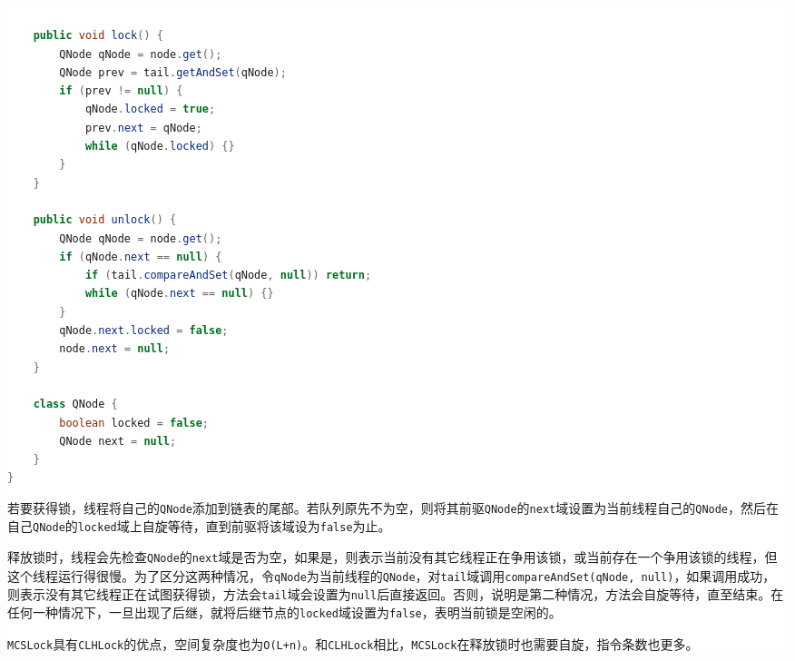 ```Java

    public void lock() {
        QNode qNode = node.get();
        QNode prev = tail.getAndSet(qNode);
        if (prev != null) {
            qNode.locked = true;
            prev.next = qNode;
            while (qNode.locked) {}
        }
    }

    public void unlock() {
        QNode qNode = node.get();
        if (qNode.next == null) {
            if (tail.compareAndSet(qNode, null)) return;
            while (qNode.next == null) {}
        }
        qNode.next.locked = false;
        node.next = null;
    }

    class QNode {
        boolean locked = false;
        QNode next = null;
    }
}
```
若要获得锁，线程将自己的`QNode`添加到链表的尾部。若队列原先不为空，则将其前驱`QNode`的`next`域设置为当前线程自己的`QNode`，然后在自己`QNode`的`locked`域上自旋等待，直到前驱将该域设为`false`为止。

释放锁时，线程会先检查`QNode`的`next`域是否为空，如果是，则表示当前没有其它线程正在争用该锁，或当前存在一个争用该锁的线程，但这个线程运行得很慢。为了区分这两种情况，令`qNode`为当前线程的`QNode`，对`tail`域调用`compareAndSet(qNode, null)`，如果调用成功，则表示没有其它线程正在试图获得锁，方法会`tail`域会设置为`null`后直接返回。否则，说明是第二种情况，方法会自旋等待，直至结束。在任何一种情况下，一旦出现了后继，就将后继节点的`locked`域设置为`false`，表明当前锁是空闲的。

`MCSLock`具有`CLHLock`的优点，空间复杂度也为`O(L+n)`。和`CLHLock`相比，`MCSLock`在释放锁时也需要自旋，指令条数也更多。